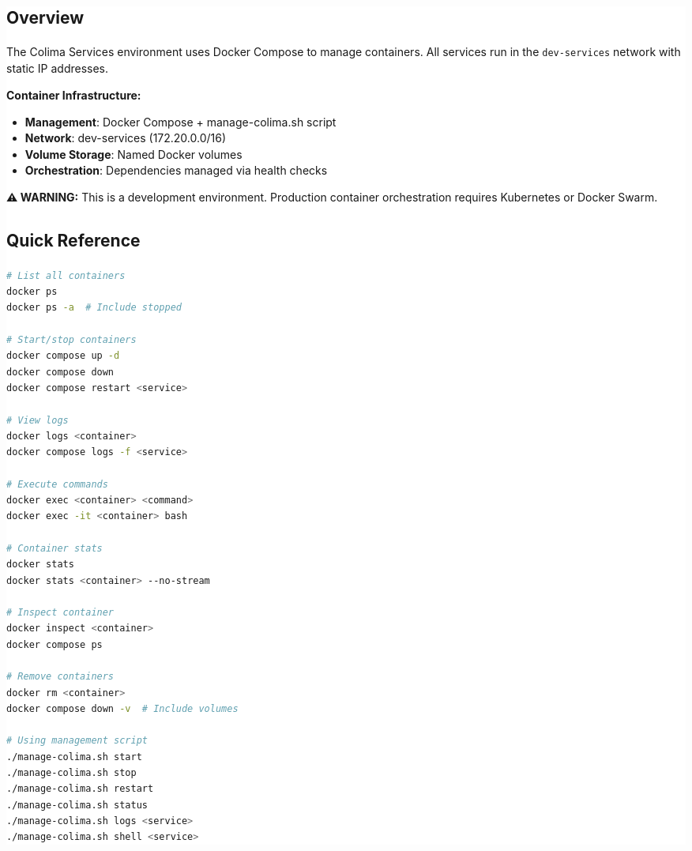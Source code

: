 ## Overview

The Colima Services environment uses Docker Compose to manage containers. All services run in the `dev-services` network with static IP addresses.

**Container Infrastructure:**
- **Management**: Docker Compose + manage-colima.sh script
- **Network**: dev-services (172.20.0.0/16)
- **Volume Storage**: Named Docker volumes
- **Orchestration**: Dependencies managed via health checks

**⚠️ WARNING:** This is a development environment. Production container orchestration requires Kubernetes or Docker Swarm.

## Quick Reference

```bash
# List all containers
docker ps
docker ps -a  # Include stopped

# Start/stop containers
docker compose up -d
docker compose down
docker compose restart <service>

# View logs
docker logs <container>
docker compose logs -f <service>

# Execute commands
docker exec <container> <command>
docker exec -it <container> bash

# Container stats
docker stats
docker stats <container> --no-stream

# Inspect container
docker inspect <container>
docker compose ps

# Remove containers
docker rm <container>
docker compose down -v  # Include volumes

# Using management script
./manage-colima.sh start
./manage-colima.sh stop
./manage-colima.sh restart
./manage-colima.sh status
./manage-colima.sh logs <service>
./manage-colima.sh shell <service>
```
